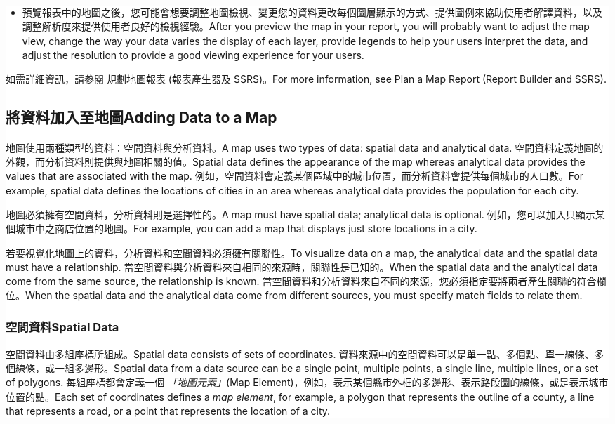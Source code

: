 -   <span data-ttu-id="0257a-127">預覽報表中的地圖之後，您可能會想要調整地圖檢視、變更您的資料更改每個圖層顯示的方式、提供圖例來協助使用者解譯資料，以及調整解析度來提供使用者良好的檢視經驗。</span><span class="sxs-lookup"><span data-stu-id="0257a-127">After you preview the map in your report, you will probably want to adjust the map view, change the way your data varies the display of each layer, provide legends to help your users interpret the data, and adjust the resolution to provide a good viewing experience for your users.</span></span>  
  
 <span data-ttu-id="0257a-128">如需詳細資訊，請參閱 [規劃地圖報表 &#40;報表產生器及 SSRS&#41;](plan-a-map-report-report-builder-and-ssrs.md)。</span><span class="sxs-lookup"><span data-stu-id="0257a-128">For more information, see [Plan a Map Report &#40;Report Builder and SSRS&#41;](plan-a-map-report-report-builder-and-ssrs.md).</span></span>  
  

  
##  <a name="adding-data-to-a-map"></a><a name="AddingData"></a> <span data-ttu-id="0257a-129">將資料加入至地圖</span><span class="sxs-lookup"><span data-stu-id="0257a-129">Adding Data to a Map</span></span>  
 <span data-ttu-id="0257a-130">地圖使用兩種類型的資料：空間資料與分析資料。</span><span class="sxs-lookup"><span data-stu-id="0257a-130">A map uses two types of data: spatial data and analytical data.</span></span> <span data-ttu-id="0257a-131">空間資料定義地圖的外觀，而分析資料則提供與地圖相關的值。</span><span class="sxs-lookup"><span data-stu-id="0257a-131">Spatial data defines the appearance of the map whereas analytical data provides the values that are associated with the map.</span></span> <span data-ttu-id="0257a-132">例如，空間資料會定義某個區域中的城市位置，而分析資料會提供每個城市的人口數。</span><span class="sxs-lookup"><span data-stu-id="0257a-132">For example, spatial data defines the locations of cities in an area whereas analytical data provides the population for each city.</span></span>  
  
 <span data-ttu-id="0257a-133">地圖必須擁有空間資料，分析資料則是選擇性的。</span><span class="sxs-lookup"><span data-stu-id="0257a-133">A map must have spatial data; analytical data is optional.</span></span> <span data-ttu-id="0257a-134">例如，您可以加入只顯示某個城市中之商店位置的地圖。</span><span class="sxs-lookup"><span data-stu-id="0257a-134">For example, you can add a map that displays just store locations in a city.</span></span>  
  
 <span data-ttu-id="0257a-135">若要視覺化地圖上的資料，分析資料和空間資料必須擁有關聯性。</span><span class="sxs-lookup"><span data-stu-id="0257a-135">To visualize data on a map, the analytical data and the spatial data must have a relationship.</span></span> <span data-ttu-id="0257a-136">當空間資料與分析資料來自相同的來源時，關聯性是已知的。</span><span class="sxs-lookup"><span data-stu-id="0257a-136">When the spatial data and the analytical data come from the same source, the relationship is known.</span></span> <span data-ttu-id="0257a-137">當空間資料和分析資料來自不同的來源，您必須指定要將兩者產生關聯的符合欄位。</span><span class="sxs-lookup"><span data-stu-id="0257a-137">When the spatial data and the analytical data come from different sources, you must specify match fields to relate them.</span></span>  
  
### <a name="spatial-data"></a><span data-ttu-id="0257a-138">空間資料</span><span class="sxs-lookup"><span data-stu-id="0257a-138">Spatial Data</span></span>  
 <span data-ttu-id="0257a-139">空間資料由多組座標所組成。</span><span class="sxs-lookup"><span data-stu-id="0257a-139">Spatial data consists of sets of coordinates.</span></span> <span data-ttu-id="0257a-140">資料來源中的空間資料可以是單一點、多個點、單一線條、多個線條，或一組多邊形。</span><span class="sxs-lookup"><span data-stu-id="0257a-140">Spatial data from a data source can be a single point, multiple points, a single line, multiple lines, or a set of polygons.</span></span> <span data-ttu-id="0257a-141">每組座標都會定義一個 *「地圖元素」*(Map Element)，例如，表示某個縣市外框的多邊形、表示路段圖的線條，或是表示城市位置的點。</span><span class="sxs-lookup"><span data-stu-id="0257a-141">Each set of coordinates defines a *map element*, for example, a polygon that represents the outline of a county, a line that represents a road, or a point that represents the location of a city.</span></span>  
  
